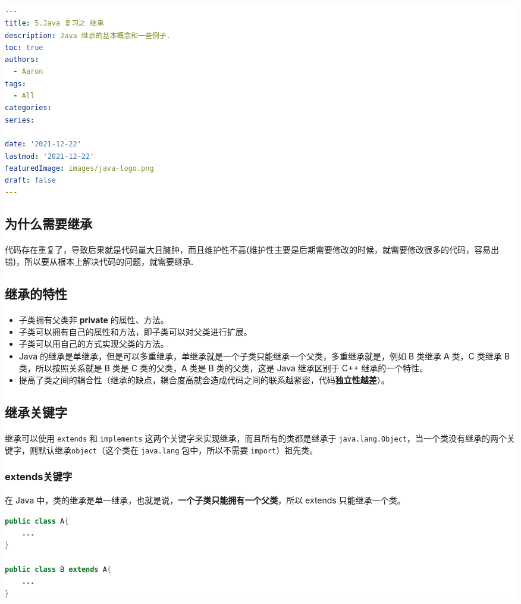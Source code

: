 ```yaml
---
title: 5.Java 复习之 继承
description: Java 继承的基本概念和一些例子.
toc: true
authors:
  - Aaron
tags:
  - All
categories:
series:

date: '2021-12-22'
lastmod: '2021-12-22'
featuredImage: images/java-logo.png
draft: false
---
```



## 为什么需要继承

代码存在重复了，导致后果就是代码量大且臃肿，而且维护性不高(维护性主要是后期需要修改的时候，就需要修改很多的代码，容易出错)，所以要从根本上解决代码的问题，就需要继承. 

## 继承的特性

- 子类拥有父类非 **private** 的属性、方法。
- 子类可以拥有自己的属性和方法，即子类可以对父类进行扩展。
- 子类可以用自己的方式实现父类的方法。
- Java 的继承是单继承，但是可以多重继承，单继承就是一个子类只能继承一个父类，多重继承就是，例如 B 类继承 A 类，C 类继承 B 类，所以按照关系就是 B 类是 C 类的父类，A 类是 B 类的父类，这是 Java 继承区别于 C++ 继承的一个特性。
- 提高了类之间的耦合性（继承的缺点，耦合度高就会造成代码之间的联系越紧密，代码**独立性越差**）。

## **继承关键字**

继承可以使用 `extends` 和 `implements` 这两个关键字来实现继承，而且所有的类都是继承于 `java.lang.Object`，当一个类没有继承的两个关键字，则默认继承`object`（这个类在 `java.lang` 包中，所以不需要 `import`）祖先类。

### extends关键字

在 Java 中，类的继承是单一继承，也就是说，**一个子类只能拥有一个父类**，所以 extends 只能继承一个类。

```java
public class A{
    ...
}

public class B extends A{
    ...
}
```
